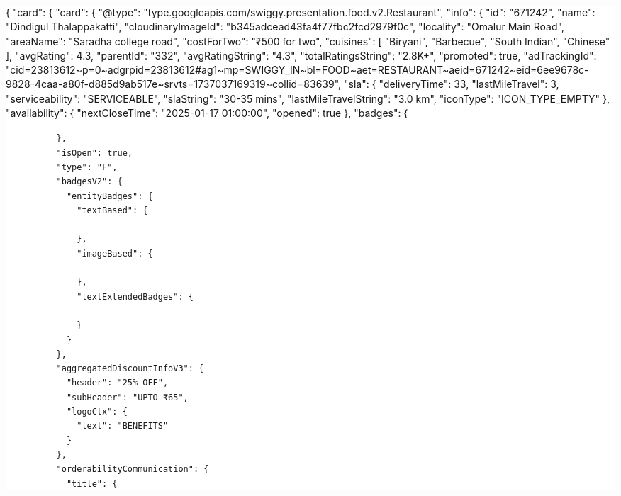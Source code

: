 {
        "card": {
          "card": {
            "@type": "type.googleapis.com/swiggy.presentation.food.v2.Restaurant",
            "info": {
              "id": "671242",
              "name": "Dindigul Thalappakatti",
              "cloudinaryImageId": "b345adcead43fa4f77fbc2fcd2979f0c",
              "locality": "Omalur Main Road",
              "areaName": "Saradha college road",
              "costForTwo": "₹500 for two",
              "cuisines": [
                "Biryani",
                "Barbecue",
                "South Indian",
                "Chinese"
              ],
              "avgRating": 4.3,
              "parentId": "332",
              "avgRatingString": "4.3",
              "totalRatingsString": "2.8K+",
              "promoted": true,
              "adTrackingId": "cid=23813612~p=0~adgrpid=23813612#ag1~mp=SWIGGY_IN~bl=FOOD~aet=RESTAURANT~aeid=671242~eid=6ee9678c-9828-4caa-a80f-d885d9ab517e~srvts=1737037169319~collid=83639",
              "sla": {
                "deliveryTime": 33,
                "lastMileTravel": 3,
                "serviceability": "SERVICEABLE",
                "slaString": "30-35 mins",
                "lastMileTravelString": "3.0 km",
                "iconType": "ICON_TYPE_EMPTY"
              },
              "availability": {
                "nextCloseTime": "2025-01-17 01:00:00",
                "opened": true
              },
              "badges": {
                
              },
              "isOpen": true,
              "type": "F",
              "badgesV2": {
                "entityBadges": {
                  "textBased": {
                    
                  },
                  "imageBased": {
                    
                  },
                  "textExtendedBadges": {
                    
                  }
                }
              },
              "aggregatedDiscountInfoV3": {
                "header": "25% OFF",
                "subHeader": "UPTO ₹65",
                "logoCtx": {
                  "text": "BENEFITS"
                }
              },
              "orderabilityCommunication": {
                "title": {
                  